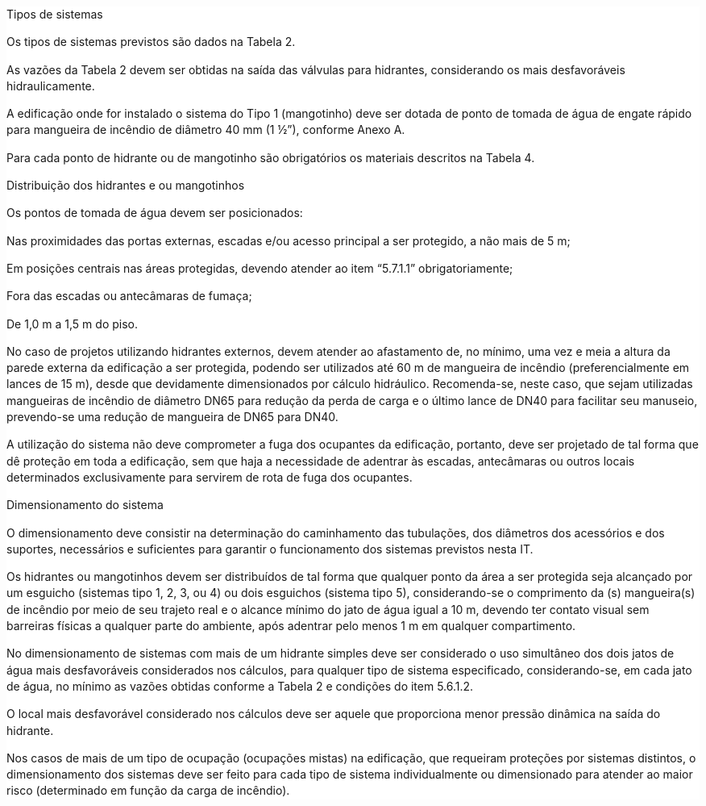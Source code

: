 Tipos de sistemas 

Os tipos de sistemas previstos são dados na Tabela 2. 

As vazões da Tabela 2 devem ser obtidas na saída das válvulas para hidrantes, considerando os mais desfavoráveis hidraulicamente. 

A edificação onde for instalado o sistema do Tipo 1 (mangotinho) deve ser dotada de ponto de tomada de água de engate rápido para mangueira de incêndio de diâmetro 40 mm (1 ½”), conforme Anexo A. 

Para cada ponto de hidrante ou de mangotinho são obrigatórios os materiais descritos na Tabela 4. 

Distribuição dos hidrantes e ou mangotinhos 

Os pontos de tomada de água devem ser posicionados: 

Nas proximidades das portas externas, escadas e/ou acesso principal a ser protegido, a não mais de 5 m; 

Em posições centrais nas áreas protegidas, devendo atender ao item “5.7.1.1” obrigatoriamente; 

Fora das escadas ou antecâmaras de fumaça; 

De 1,0 m a 1,5 m do piso. 

No caso de projetos utilizando hidrantes externos, devem atender ao afastamento de, no mínimo, uma vez e meia a altura da parede externa da edificação a ser protegida, podendo ser utilizados até 60 m de mangueira de incêndio (preferencialmente em lances de 15 m), desde que devidamente dimensionados por cálculo hidráulico. Recomenda-se, neste caso, que sejam utilizadas mangueiras de incêndio de diâmetro DN65 para redução da perda de carga e o último lance de DN40 para facilitar seu manuseio, prevendo-se uma redução de mangueira de DN65 para DN40. 

A utilização do sistema não deve comprometer a fuga dos ocupantes da edificação, portanto, deve ser projetado de tal forma que dê proteção em toda a edificação, sem que haja a necessidade de adentrar às escadas, antecâmaras ou outros locais determinados exclusivamente para servirem de rota de fuga dos ocupantes. 

Dimensionamento do sistema 

O dimensionamento deve consistir na determinação do caminhamento das tubulações, dos diâmetros dos acessórios e dos suportes, necessários e suficientes para garantir o funcionamento dos sistemas previstos nesta IT. 

 Os hidrantes ou mangotinhos devem ser distribuídos de tal forma que qualquer ponto da área a ser protegida seja alcançado por um esguicho (sistemas tipo 1, 2, 3, ou 4) ou dois esguichos (sistema tipo 5), considerando-se o comprimento da (s) mangueira(s) de incêndio por meio de seu trajeto real e o alcance mínimo do jato de água igual a 10 m, devendo ter contato visual sem barreiras físicas a qualquer parte do ambiente, após adentrar pelo menos 1 m em qualquer compartimento.

 No dimensionamento de sistemas com mais de um hidrante simples deve ser considerado o uso simultâneo dos dois jatos de água mais desfavoráveis considerados nos cálculos, para qualquer tipo de sistema especificado, considerando-se, em cada jato de água, no mínimo as vazões obtidas conforme a Tabela 2 e condições do item 5.6.1.2. 

O local mais desfavorável considerado nos cálculos deve ser aquele que proporciona menor pressão dinâmica na saída do hidrante. 

Nos casos de mais de um tipo de ocupação (ocupações mistas) na edificação, que requeiram proteções por sistemas distintos, o dimensionamento dos sistemas deve ser feito para cada tipo de sistema individualmente ou dimensionado para atender ao maior risco (determinado em função da carga de incêndio). 
